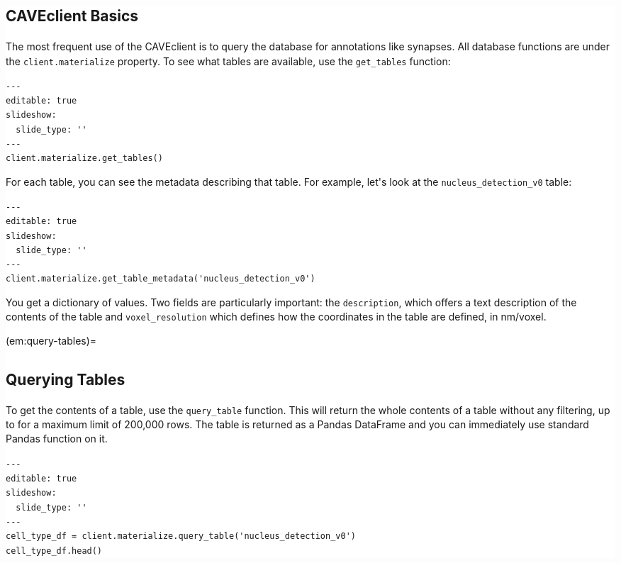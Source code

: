 

## CAVEclient Basics

The most frequent use of the CAVEclient is to query the database for annotations like synapses.
All database functions are under the `client.materialize` property.
To see what tables are available, use the `get_tables` function:

```{code-cell} python
---
editable: true
slideshow:
  slide_type: ''
---
client.materialize.get_tables()
```


For each table, you can see the metadata describing that table.
For example, let's look at the `nucleus_detection_v0` table:

```{code-cell} python
---
editable: true
slideshow:
  slide_type: ''
---
client.materialize.get_table_metadata('nucleus_detection_v0')
```


You get a dictionary of values. Two fields are particularly important: the `description`, which offers a text description of the contents of the table and `voxel_resolution` which defines how the coordinates in the table are defined, in nm/voxel.



(em:query-tables)=
## Querying Tables


To get the contents of a table, use the `query_table` function.
This will return the whole contents of a table without any filtering, up to for a maximum limit of 200,000 rows.
The table is returned as a Pandas DataFrame and you can immediately use standard Pandas function on it.

```{code-cell} python
---
editable: true
slideshow:
  slide_type: ''
---
cell_type_df = client.materialize.query_table('nucleus_detection_v0')
cell_type_df.head()
```

